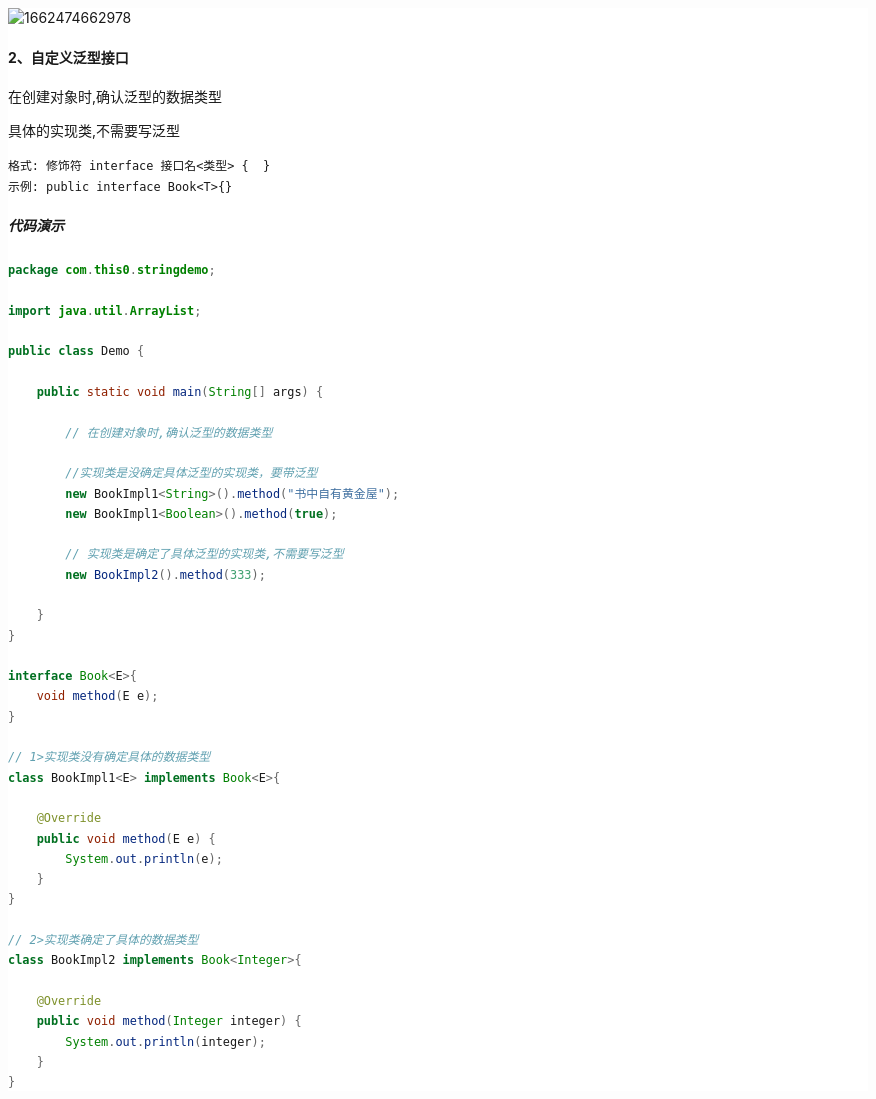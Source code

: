 ![1662474662978](https://blog-resources.this0.com/image/202403301624490.png?x-oss-process=style/this0-blog )



#### 2、自定义泛型接口

在创建对象时,确认泛型的数据类型

具体的实现类,不需要写泛型

```tex
格式: 修饰符 interface 接口名<类型> {  }
示例: public interface Book<T>{}
```

##### 代码演示

```java
package com.this0.stringdemo;

import java.util.ArrayList;

public class Demo {

    public static void main(String[] args) {

        // 在创建对象时,确认泛型的数据类型
        
        //实现类是没确定具体泛型的实现类，要带泛型
        new BookImpl1<String>().method("书中自有黄金屋");
        new BookImpl1<Boolean>().method(true);

        // 实现类是确定了具体泛型的实现类,不需要写泛型
        new BookImpl2().method(333);

    }
}

interface Book<E>{
    void method(E e);
}

// 1>实现类没有确定具体的数据类型
class BookImpl1<E> implements Book<E>{

    @Override
    public void method(E e) {
        System.out.println(e);
    }
}

// 2>实现类确定了具体的数据类型
class BookImpl2 implements Book<Integer>{

    @Override
    public void method(Integer integer) {
        System.out.println(integer);
    }
}
```

